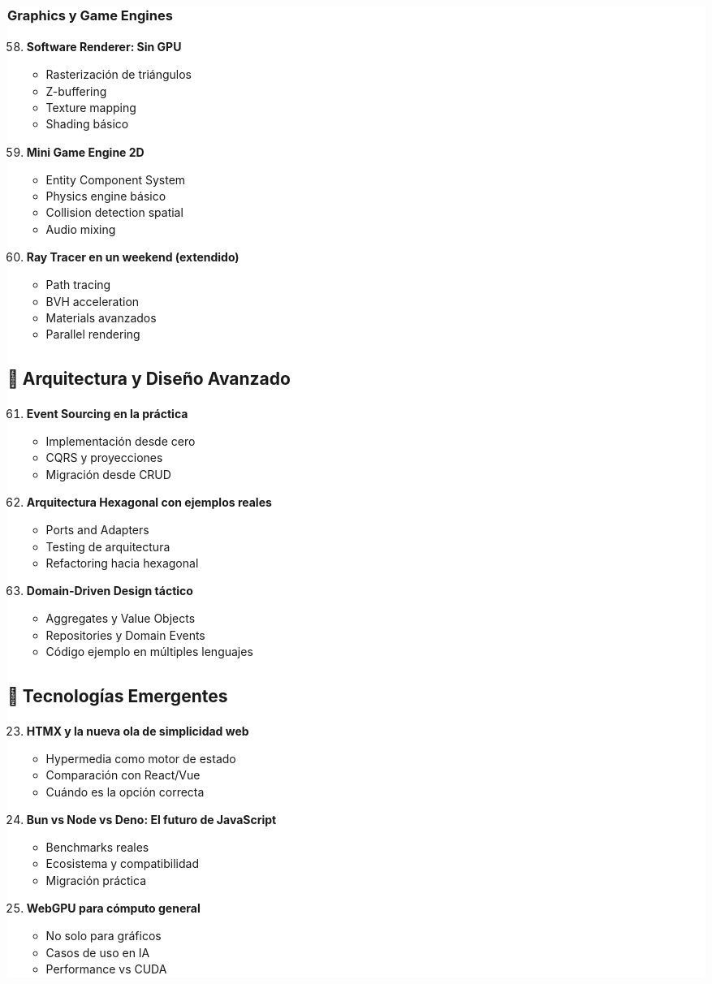 ### Graphics y Game Engines

58. **Software Renderer: Sin GPU**
    - Rasterización de triángulos
    - Z-buffering
    - Texture mapping
    - Shading básico

59. **Mini Game Engine 2D**
    - Entity Component System
    - Physics engine básico
    - Collision detection spatial
    - Audio mixing

60. **Ray Tracer en un weekend (extendido)**
    - Path tracing
    - BVH acceleration
    - Materials avanzados
    - Parallel rendering

## 🎯 Arquitectura y Diseño Avanzado

61. **Event Sourcing en la práctica**
    - Implementación desde cero
    - CQRS y proyecciones
    - Migración desde CRUD

62. **Arquitectura Hexagonal con ejemplos reales**
    - Ports and Adapters
    - Testing de arquitectura
    - Refactoring hacia hexagonal

63. **Domain-Driven Design táctico**
    - Aggregates y Value Objects
    - Repositories y Domain Events
    - Código ejemplo en múltiples lenguajes

## 🚀 Tecnologías Emergentes

23. **HTMX y la nueva ola de simplicidad web**
    - Hypermedia como motor de estado
    - Comparación con React/Vue
    - Cuándo es la opción correcta

24. **Bun vs Node vs Deno: El futuro de JavaScript**
    - Benchmarks reales
    - Ecosistema y compatibilidad
    - Migración práctica

25. **WebGPU para cómputo general**
    - No solo para gráficos
    - Casos de uso en IA
    - Performance vs CUDA
